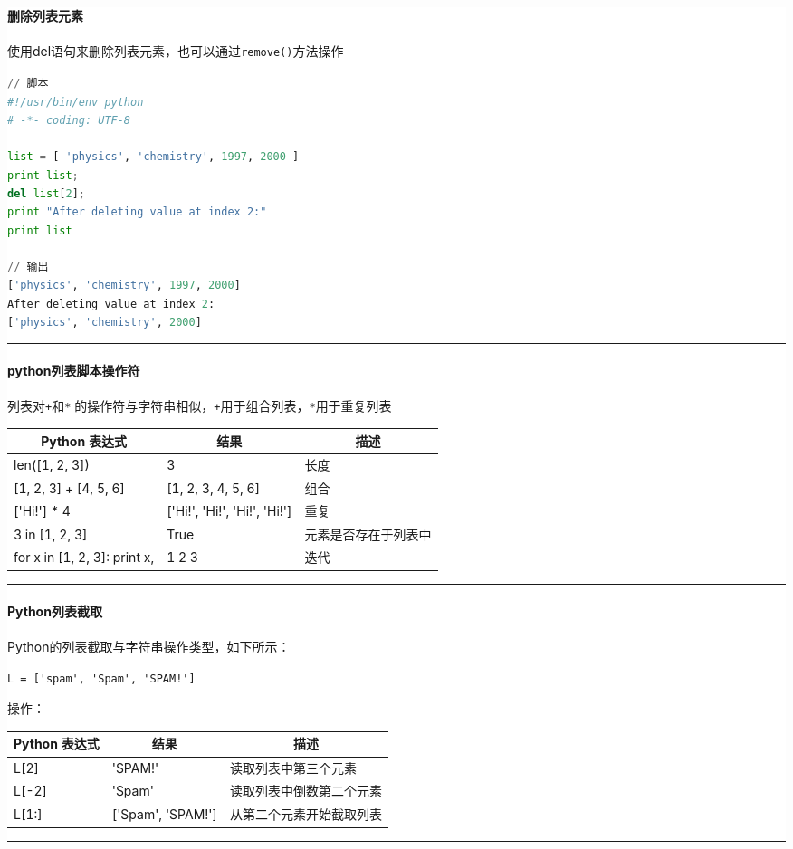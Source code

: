 
#### 删除列表元素

使用del语句来删除列表元素，也可以通过`remove()`方法操作

```python
// 脚本
#!/usr/bin/env python
# -*- coding: UTF-8

list = [ 'physics', 'chemistry', 1997, 2000 ]
print list;
del list[2];
print "After deleting value at index 2:"
print list

// 输出
['physics', 'chemistry', 1997, 2000]
After deleting value at index 2:
['physics', 'chemistry', 2000]
```

---

#### python列表脚本操作符

列表对`+`和`*` 的操作符与字符串相似，`+`用于组合列表，`*`用于重复列表

| Python 表达式                   | 结果                           | 描述         |
| ---------------------------- | ---------------------------- | ---------- |
| len([1, 2, 3])               | 3                            | 长度         |
| [1, 2, 3] + [4, 5, 6]        | [1, 2, 3, 4, 5, 6]           | 组合         |
| ['Hi!'] * 4                  | ['Hi!', 'Hi!', 'Hi!', 'Hi!'] | 重复         |
| 3 in [1, 2, 3]               | True                         | 元素是否存在于列表中 |
| for x in [1, 2, 3]: print x, | 1 2 3                        | 迭代         |

---

#### Python列表截取

Python的列表截取与字符串操作类型，如下所示：

```
L = ['spam', 'Spam', 'SPAM!']
```

操作：

| Python 表达式 | 结果                | 描述           |
| ---------- | ----------------- | ------------ |
| L[2]       | 'SPAM!'           | 读取列表中第三个元素   |
| L[-2]      | 'Spam'            | 读取列表中倒数第二个元素 |
| L[1:]      | ['Spam', 'SPAM!'] | 从第二个元素开始截取列表 |

---